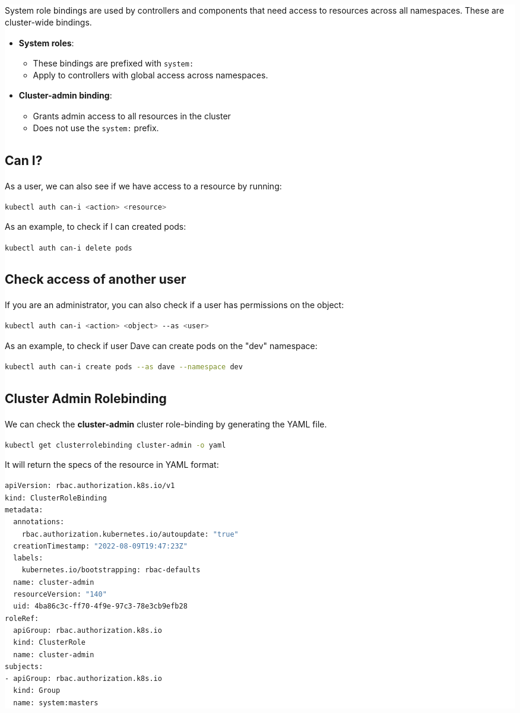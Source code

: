 System role bindings are used by controllers and components that need access to resources across all namespaces. These are cluster-wide bindings.

- **System roles**: 

  - These bindings are prefixed with `system:` 
  - Apply to controllers with global access across namespaces.
  
- **Cluster-admin binding**: 

  - Grants admin access to all resources in the cluster
  - Does not use the `system:` prefix.

## Can I? 

As a user, we can also see if we have access to a resource by running:

```bash
kubectl auth can-i <action> <resource>
```

As an example, to check if I can created pods:

```bash
kubectl auth can-i delete pods  
```

## Check access of another user 

If you are an administrator, you can also check if a user has permissions on the object:

```bash
kubectl auth can-i <action> <object> --as <user>
```

As an example, to check if user Dave can create pods on the "dev" namespace:

```bash
kubectl auth can-i create pods --as dave --namespace dev
```

## Cluster Admin Rolebinding

We can check the **cluster-admin** cluster role-binding by generating the YAML file.

```bash
kubectl get clusterrolebinding cluster-admin -o yaml
``` 

It will return the specs of the resource in YAML format:

```bash 
apiVersion: rbac.authorization.k8s.io/v1
kind: ClusterRoleBinding
metadata:
  annotations:
    rbac.authorization.kubernetes.io/autoupdate: "true"
  creationTimestamp: "2022-08-09T19:47:23Z"
  labels:
    kubernetes.io/bootstrapping: rbac-defaults
  name: cluster-admin
  resourceVersion: "140"
  uid: 4ba86c3c-ff70-4f9e-97c3-78e3cb9efb28
roleRef:
  apiGroup: rbac.authorization.k8s.io
  kind: ClusterRole
  name: cluster-admin
subjects:
- apiGroup: rbac.authorization.k8s.io
  kind: Group
  name: system:masters
```